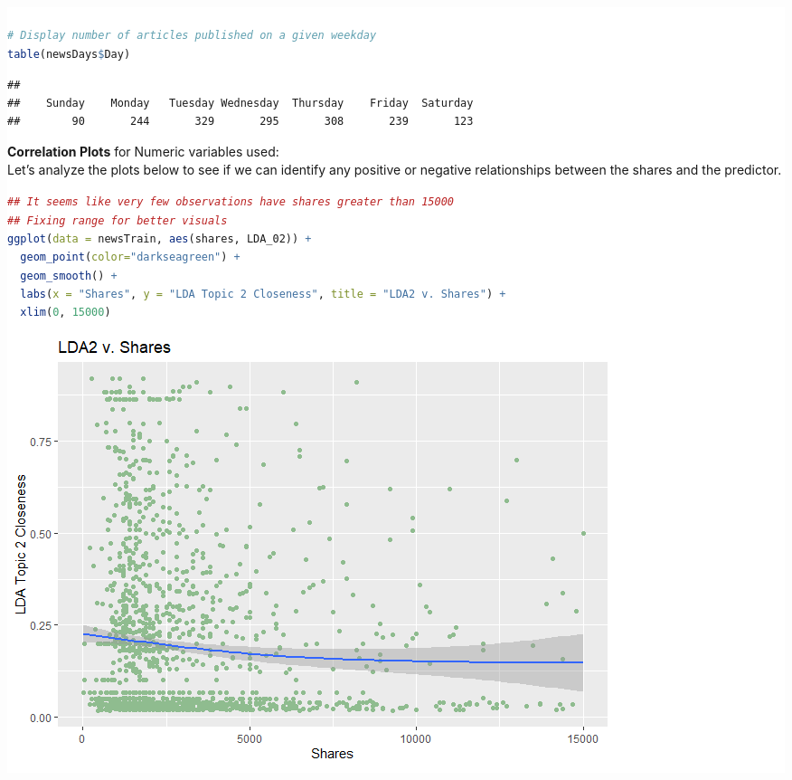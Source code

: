 ``` r

# Display number of articles published on a given weekday
table(newsDays$Day)
```

    ## 
    ##    Sunday    Monday   Tuesday Wednesday  Thursday    Friday  Saturday 
    ##        90       244       329       295       308       239       123

**Correlation Plots** for Numeric variables used:  
Let’s analyze the plots below to see if we can identify any positive or
negative relationships between the shares and the predictor.

``` r
## It seems like very few observations have shares greater than 15000
## Fixing range for better visuals
ggplot(data = newsTrain, aes(shares, LDA_02)) +
  geom_point(color="darkseagreen") +
  geom_smooth() +
  labs(x = "Shares", y = "LDA Topic 2 Closeness", title = "LDA2 v. Shares") +
  xlim(0, 15000) 
```

![](socmed_files/figure-gfm/unnamed-chunk-5-1.png)
